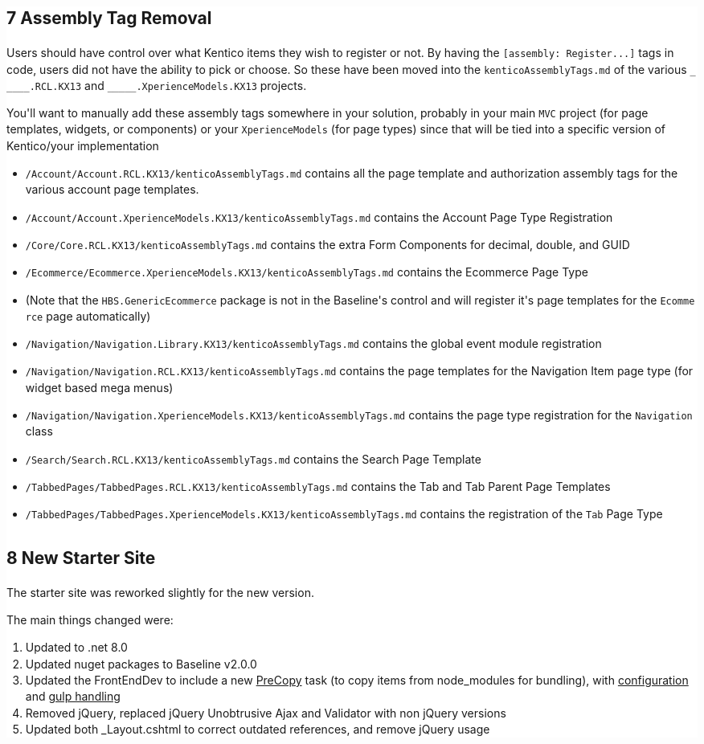 ## 7 Assembly Tag Removal

Users should have control over what Kentico items they wish to register or not. By having the `[assembly: Register...]` tags in code, users did not have the ability to pick or choose. So these have been moved into the `kenticoAssemblyTags.md` of the various `_____.RCL.KX13` and `_____.XperienceModels.KX13` projects.

  

You'll want to manually add these assembly tags somewhere in your solution, probably in your main `MVC` project (for page templates, widgets, or components) or your `XperienceModels` (for page types) since that will be tied into a specific version of Kentico/your implementation

  

-  `/Account/Account.RCL.KX13/kenticoAssemblyTags.md` contains all the page template and authorization assembly tags for the various account page templates.

-  `/Account/Account.XperienceModels.KX13/kenticoAssemblyTags.md` contains the Account Page Type Registration

-  `/Core/Core.RCL.KX13/kenticoAssemblyTags.md` contains the extra Form Components for decimal, double, and GUID

-  `/Ecommerce/Ecommerce.XperienceModels.KX13/kenticoAssemblyTags.md` contains the Ecommerce Page Type

- (Note that the `HBS.GenericEcommerce` package is not in the Baseline's control and will register it's page templates for the `Ecommerce` page automatically)

-  `/Navigation/Navigation.Library.KX13/kenticoAssemblyTags.md` contains the global event module registration

-  `/Navigation/Navigation.RCL.KX13/kenticoAssemblyTags.md` contains the page templates for the Navigation Item page type (for widget based mega menus)

-  `/Navigation/Navigation.XperienceModels.KX13/kenticoAssemblyTags.md` contains the page type registration for the `Navigation` class

-  `/Search/Search.RCL.KX13/kenticoAssemblyTags.md` contains the Search Page Template

-  `/TabbedPages/TabbedPages.RCL.KX13/kenticoAssemblyTags.md` contains the Tab and Tab Parent Page Templates

-  `/TabbedPages/TabbedPages.XperienceModels.KX13/kenticoAssemblyTags.md` contains the registration of the `Tab` Page Type

  

## 8 New Starter Site

The starter site was reworked slightly for the new version.

The main things changed were:

1. Updated to .net 8.0
2. Updated nuget packages to Baseline v2.0.0
3. Updated the FrontEndDev to include a new [PreCopy](starting-site/kx13/MVC/FrontEndDev/tasks/precopy.js) task (to copy items from node_modules for bundling), with [configuration](starting-site/kx13/MVC/FrontEndDev/taskconfigs.js) and [gulp handling](starting-site/kx13/MVC/FrontEndDev/gulpfile.js)
4. Removed jQuery, replaced jQuery Unobtrusive Ajax and Validator with non jQuery versions
5. Updated both _Layout.cshtml to correct outdated references, and remove jQuery usage
  